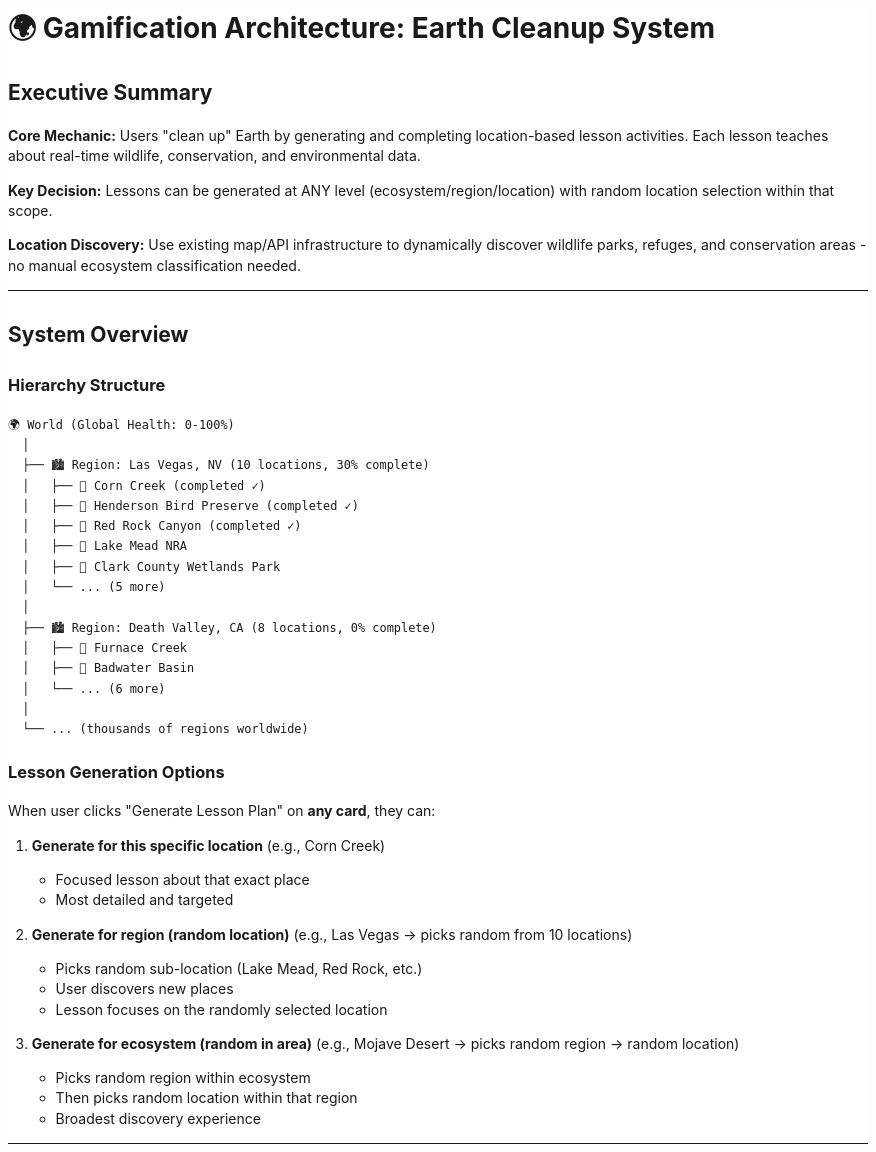 # 🌍 Gamification Architecture: Earth Cleanup System

## Executive Summary

**Core Mechanic:** Users "clean up" Earth by generating and completing location-based lesson activities. Each lesson teaches about real-time wildlife, conservation, and environmental data.

**Key Decision:** Lessons can be generated at ANY level (ecosystem/region/location) with random location selection within that scope.

**Location Discovery:** Use existing map/API infrastructure to dynamically discover wildlife parks, refuges, and conservation areas - no manual ecosystem classification needed.

---

## System Overview

### Hierarchy Structure
```
🌍 World (Global Health: 0-100%)
  │
  ├── 🏙️ Region: Las Vegas, NV (10 locations, 30% complete)
  │   ├── 📍 Corn Creek (completed ✓)
  │   ├── 📍 Henderson Bird Preserve (completed ✓)
  │   ├── 📍 Red Rock Canyon (completed ✓)
  │   ├── 📍 Lake Mead NRA
  │   ├── 📍 Clark County Wetlands Park
  │   └── ... (5 more)
  │
  ├── 🏙️ Region: Death Valley, CA (8 locations, 0% complete)
  │   ├── 📍 Furnace Creek
  │   ├── 📍 Badwater Basin
  │   └── ... (6 more)
  │
  └── ... (thousands of regions worldwide)
```

### Lesson Generation Options

When user clicks "Generate Lesson Plan" on **any card**, they can:

1. **Generate for this specific location** (e.g., Corn Creek)
   - Focused lesson about that exact place
   - Most detailed and targeted

2. **Generate for region (random location)** (e.g., Las Vegas → picks random from 10 locations)
   - Picks random sub-location (Lake Mead, Red Rock, etc.)
   - User discovers new places
   - Lesson focuses on the randomly selected location

3. **Generate for ecosystem (random in area)** (e.g., Mojave Desert → picks random region → random location)
   - Picks random region within ecosystem
   - Then picks random location within that region
   - Broadest discovery experience

---